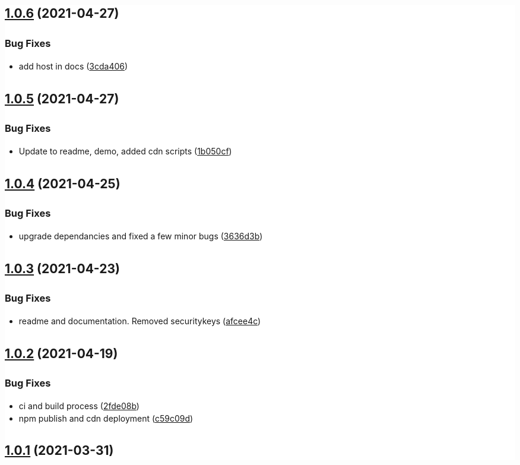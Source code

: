 ## [1.0.6](https://github.com/CoCreate-app/CoCreate-google-maps/compare/v1.0.5...v1.0.6) (2021-04-27)


### Bug Fixes

* add host in docs ([3cda406](https://github.com/CoCreate-app/CoCreate-google-maps/commit/3cda4062f6ff3b2961fd3f4ab04c988a0af540b2))

## [1.0.5](https://github.com/CoCreate-app/CoCreate-google-maps/compare/v1.0.4...v1.0.5) (2021-04-27)


### Bug Fixes

* Update to readme, demo, added cdn scripts ([1b050cf](https://github.com/CoCreate-app/CoCreate-google-maps/commit/1b050cf5c6406ba8a8801d77f68dc702290a7e9e))

## [1.0.4](https://github.com/CoCreate-app/CoCreate-google-maps/compare/v1.0.3...v1.0.4) (2021-04-25)


### Bug Fixes

* upgrade dependancies and fixed a few minor bugs ([3636d3b](https://github.com/CoCreate-app/CoCreate-google-maps/commit/3636d3b47734225fbfb6ff0cce07fd8ccd07c038))

## [1.0.3](https://github.com/CoCreate-app/CoCreate-google-maps/compare/v1.0.2...v1.0.3) (2021-04-23)


### Bug Fixes

* readme and documentation. Removed securitykeys ([afcee4c](https://github.com/CoCreate-app/CoCreate-google-maps/commit/afcee4cecdc94083ee0969eb560b2339545f355b))

## [1.0.2](https://github.com/CoCreate-app/CoCreate-google-maps/compare/v1.0.1...v1.0.2) (2021-04-19)


### Bug Fixes

* ci and build process ([2fde08b](https://github.com/CoCreate-app/CoCreate-google-maps/commit/2fde08bffbcc4c42bfd8d50f2c296d00534694f8))
* npm publish and cdn deployment ([c59c09d](https://github.com/CoCreate-app/CoCreate-google-maps/commit/c59c09d670aac29411cea7138ebfabd8fd315a84))

## [1.0.1](https://github.com/CoCreate-app/CoCreate-google-maps/compare/v1.0.0...v1.0.1) (2021-03-31)
